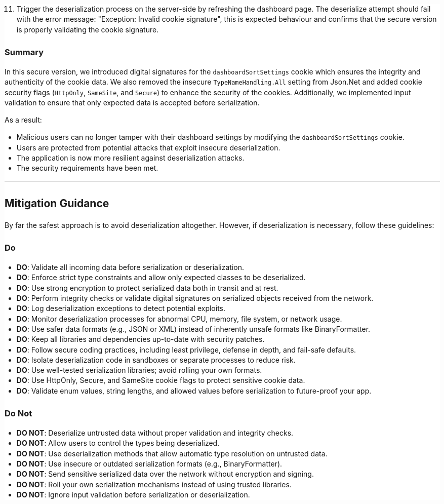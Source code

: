 11. Trigger the deserialization process on the server-side by refreshing the dashboard page. The deserialize attempt should fail with the error message: "Exception: Invalid cookie signature", this is expected behaviour and confirms that the secure version is properly validating the cookie signature. 

### Summary
In this secure version, we introduced digital signatures for the `dashboardSortSettings` cookie which ensures the integrity and authenticity of the cookie data. We also removed the insecure `TypeNameHandling.All` setting from Json.Net and added cookie security flags (`HttpOnly`, `SameSite`, and `Secure`) to enhance the security of the cookies. Additionally, we implemented input validation to ensure that only expected data is accepted before serialization.

As a result:  
- Malicious users can no longer tamper with their dashboard settings by modifying the `dashboardSortSettings` cookie.
- Users are protected from potential attacks that exploit insecure deserialization.
- The application is now more resilient against deserialization attacks.
- The security requirements have been met.

---

## Mitigation Guidance
By far the safest approach is to avoid deserialization altogether. However, if deserialization is necessary, follow these guidelines:

### Do
- **DO**: Validate all incoming data before serialization or deserialization.
- **DO**: Enforce strict type constraints and allow only expected classes to be deserialized.
- **DO**: Use strong encryption to protect serialized data both in transit and at rest.
- **DO**: Perform integrity checks or validate digital signatures on serialized objects received from the network.
- **DO**: Log deserialization exceptions to detect potential exploits.
- **DO**: Monitor deserialization processes for abnormal CPU, memory, file system, or network usage.
- **DO**: Use safer data formats (e.g., JSON or XML) instead of inherently unsafe formats like BinaryFormatter.
- **DO**: Keep all libraries and dependencies up-to-date with security patches.
- **DO**: Follow secure coding practices, including least privilege, defense in depth, and fail-safe defaults.
- **DO**: Isolate deserialization code in sandboxes or separate processes to reduce risk.
- **DO**: Use well-tested serialization libraries; avoid rolling your own formats.
- **DO**: Use HttpOnly, Secure, and SameSite cookie flags to protect sensitive cookie data.
- **DO**: Validate enum values, string lengths, and allowed values before serialization to future-proof your app.

### Do Not
- **DO NOT**: Deserialize untrusted data without proper validation and integrity checks.
- **DO NOT**: Allow users to control the types being deserialized.
- **DO NOT**: Use deserialization methods that allow automatic type resolution on untrusted data.
- **DO NOT**: Use insecure or outdated serialization formats (e.g., BinaryFormatter).
- **DO NOT**: Send sensitive serialized data over the network without encryption and signing.
- **DO NOT**: Roll your own serialization mechanisms instead of using trusted libraries.
- **DO NOT**: Ignore input validation before serialization or deserialization.
